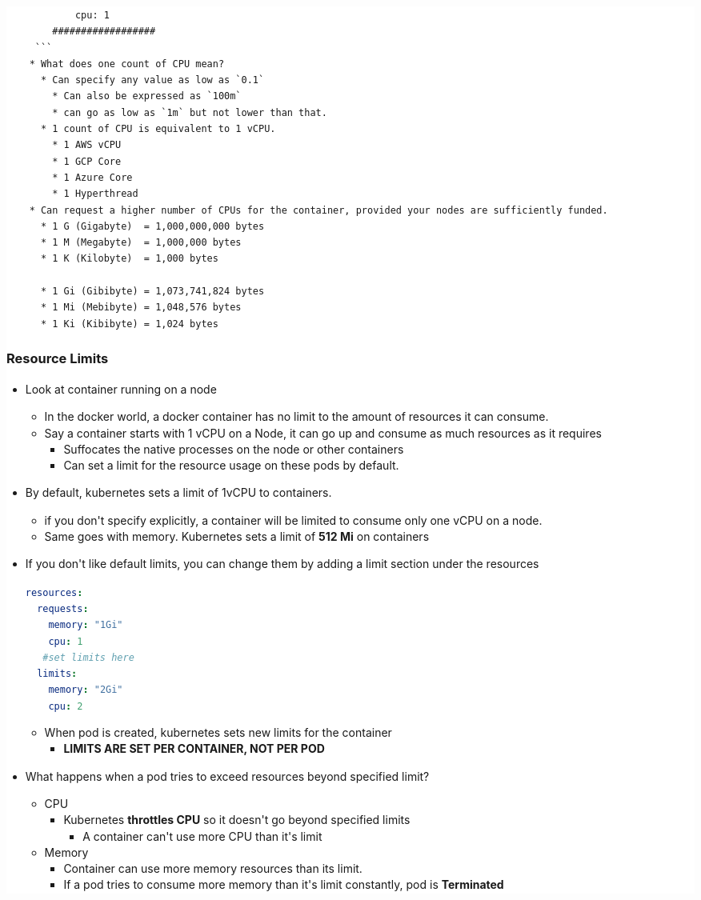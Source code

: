                 cpu: 1 
            ##################
         ```
        * What does one count of CPU mean? 
          * Can specify any value as low as `0.1`
            * Can also be expressed as `100m`
            * can go as low as `1m` but not lower than that. 
          * 1 count of CPU is equivalent to 1 vCPU. 
            * 1 AWS vCPU
            * 1 GCP Core
            * 1 Azure Core
            * 1 Hyperthread
        * Can request a higher number of CPUs for the container, provided your nodes are sufficiently funded.
          * 1 G (Gigabyte)  = 1,000,000,000 bytes
          * 1 M (Megabyte)  = 1,000,000 bytes
          * 1 K (Kilobyte)  = 1,000 bytes
          
          * 1 Gi (Gibibyte) = 1,073,741,824 bytes
          * 1 Mi (Mebibyte) = 1,048,576 bytes
          * 1 Ki (Kibibyte) = 1,024 bytes  

### Resource Limits

* Look at container running on a node
  * In the docker world, a docker container has no limit to the amount of resources it can consume.
  * Say a container starts with 1 vCPU on a Node, it can go up and consume as much resources as it requires
    * Suffocates the native processes on the node or other containers
    * Can set a limit for the resource usage on these pods by default. 

* By default, kubernetes sets a limit of 1vCPU to containers. 
  * if you don't specify explicitly, a container will be limited to consume only one vCPU on a node. 
  * Same goes with memory. Kubernetes sets a limit of **512 Mi** on containers
* If you don't like default limits, you can change them by adding a limit section under the resources 
  ```yaml
  resources:
    requests:
      memory: "1Gi"
      cpu: 1
     #set limits here
    limits:
      memory: "2Gi"
      cpu: 2
  ```
  * When pod is created, kubernetes sets new limits for the container
    * **LIMITS ARE SET PER CONTAINER, NOT PER POD**
* What happens when a pod tries to exceed resources beyond specified limit?
  * CPU
    * Kubernetes **throttles CPU** so it doesn't go beyond specified limits
      * A container can't use more CPU than it's limit
  * Memory
    * Container can use more memory resources than its limit. 
    * If a pod tries to consume more memory than it's limit constantly, pod is **Terminated**
